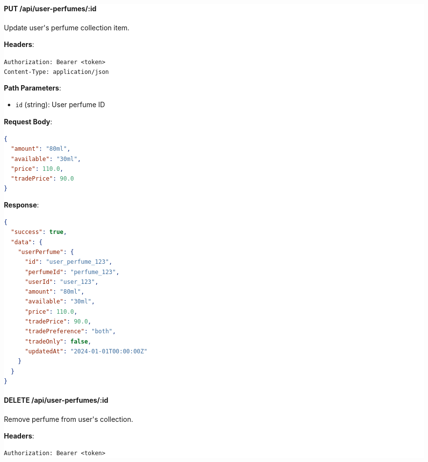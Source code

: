 #### PUT /api/user-perfumes/:id

Update user's perfume collection item.

**Headers**:

```
Authorization: Bearer <token>
Content-Type: application/json
```

**Path Parameters**:

- `id` (string): User perfume ID

**Request Body**:

```json
{
  "amount": "80ml",
  "available": "30ml",
  "price": 110.0,
  "tradePrice": 90.0
}
```

**Response**:

```json
{
  "success": true,
  "data": {
    "userPerfume": {
      "id": "user_perfume_123",
      "perfumeId": "perfume_123",
      "userId": "user_123",
      "amount": "80ml",
      "available": "30ml",
      "price": 110.0,
      "tradePrice": 90.0,
      "tradePreference": "both",
      "tradeOnly": false,
      "updatedAt": "2024-01-01T00:00:00Z"
    }
  }
}
```

#### DELETE /api/user-perfumes/:id

Remove perfume from user's collection.

**Headers**:

```
Authorization: Bearer <token>
```
